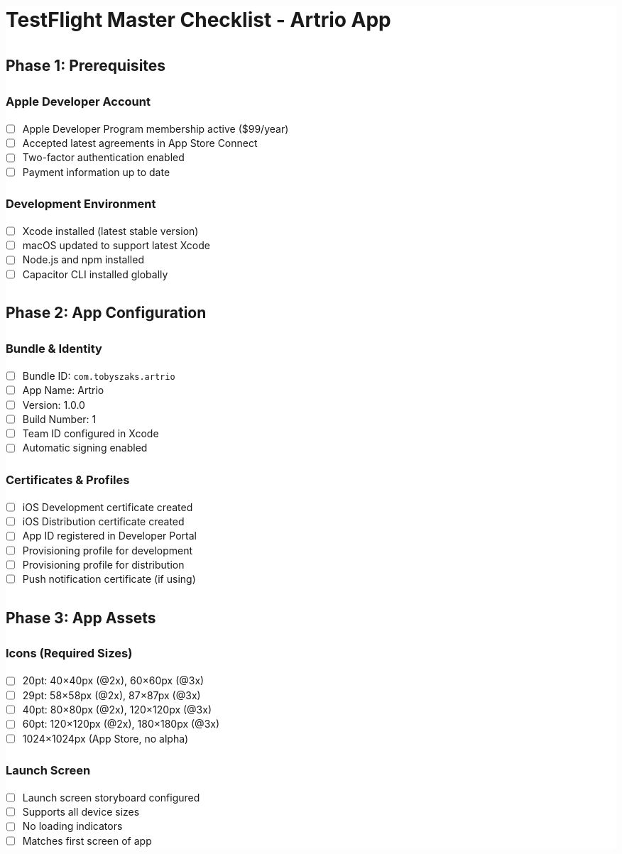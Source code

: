 # TestFlight Master Checklist - Artrio App

## Phase 1: Prerequisites
### Apple Developer Account
- [ ] Apple Developer Program membership active ($99/year)
- [ ] Accepted latest agreements in App Store Connect
- [ ] Two-factor authentication enabled
- [ ] Payment information up to date

### Development Environment
- [ ] Xcode installed (latest stable version)
- [ ] macOS updated to support latest Xcode
- [ ] Node.js and npm installed
- [ ] Capacitor CLI installed globally

## Phase 2: App Configuration
### Bundle & Identity
- [ ] Bundle ID: `com.tobyszaks.artrio`
- [ ] App Name: Artrio
- [ ] Version: 1.0.0
- [ ] Build Number: 1
- [ ] Team ID configured in Xcode
- [ ] Automatic signing enabled

### Certificates & Profiles
- [ ] iOS Development certificate created
- [ ] iOS Distribution certificate created
- [ ] App ID registered in Developer Portal
- [ ] Provisioning profile for development
- [ ] Provisioning profile for distribution
- [ ] Push notification certificate (if using)

## Phase 3: App Assets
### Icons (Required Sizes)
- [ ] 20pt: 40×40px (@2x), 60×60px (@3x)
- [ ] 29pt: 58×58px (@2x), 87×87px (@3x)
- [ ] 40pt: 80×80px (@2x), 120×120px (@3x)
- [ ] 60pt: 120×120px (@2x), 180×180px (@3x)
- [ ] 1024×1024px (App Store, no alpha)

### Launch Screen
- [ ] Launch screen storyboard configured
- [ ] Supports all device sizes
- [ ] No loading indicators
- [ ] Matches first screen of app
